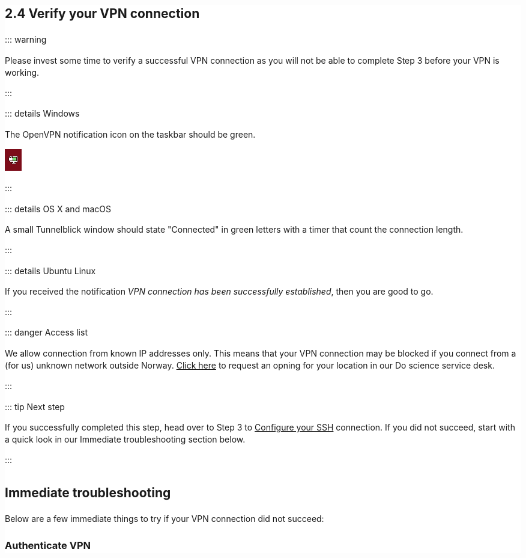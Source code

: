 
## 2.4 Verify your VPN connection

::: warning

Please invest some time to verify a successful VPN connection as you will not be able to complete Step 3 before your VPN is working.

:::


::: details Windows

The OpenVPN notification icon on the taskbar should be green.

![OpenVPN-icon](./images/2.OpenVPN-guide.png)

:::


::: details OS X and macOS

A small Tunnelblick window should state "Connected" in green letters with a timer that count the connection length.

:::


::: details Ubuntu Linux

If you received the notification _VPN connection has been successfully established_, then you are good to go.

:::

::: danger Access list

We allow connection from known IP addresses only. This means that your VPN connection may be blocked if you connect from a (for us) unknown network outside Norway. [Click here](/do-science/service-desk/#vpn-access-list) to request an opning for your location in our Do science service desk.

:::

::: tip Next step

If you successfully completed this step, head over to Step 3 to [Configure your SSH](/do-science/getting-started/configure-ssh) connection. If you did not succeed, start with a quick look in our Immediate troubleshooting section below.

:::




## Immediate troubleshooting

Below are a few immediate things to try if your VPN connection did not succeed:

### Authenticate VPN

